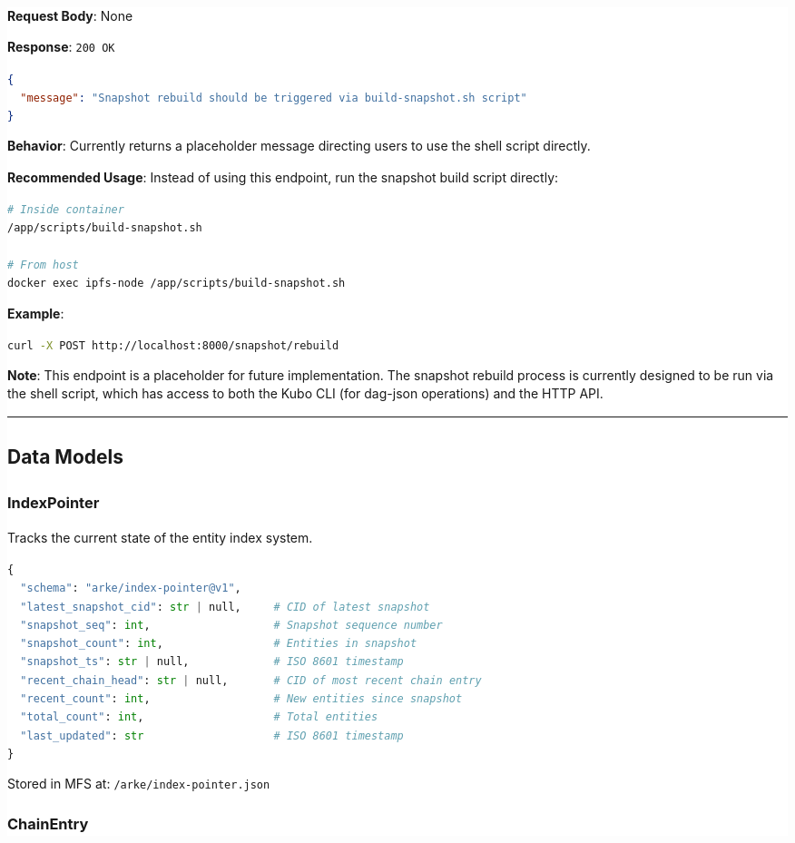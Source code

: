 **Request Body**: None

**Response**: `200 OK`
```json
{
  "message": "Snapshot rebuild should be triggered via build-snapshot.sh script"
}
```

**Behavior**:
Currently returns a placeholder message directing users to use the shell script directly.

**Recommended Usage**:
Instead of using this endpoint, run the snapshot build script directly:
```bash
# Inside container
/app/scripts/build-snapshot.sh

# From host
docker exec ipfs-node /app/scripts/build-snapshot.sh
```

**Example**:
```bash
curl -X POST http://localhost:8000/snapshot/rebuild
```

**Note**: This endpoint is a placeholder for future implementation. The snapshot rebuild process is currently designed to be run via the shell script, which has access to both the Kubo CLI (for dag-json operations) and the HTTP API.

---

## Data Models

### IndexPointer

Tracks the current state of the entity index system.

```python
{
  "schema": "arke/index-pointer@v1",
  "latest_snapshot_cid": str | null,     # CID of latest snapshot
  "snapshot_seq": int,                   # Snapshot sequence number
  "snapshot_count": int,                 # Entities in snapshot
  "snapshot_ts": str | null,             # ISO 8601 timestamp
  "recent_chain_head": str | null,       # CID of most recent chain entry
  "recent_count": int,                   # New entities since snapshot
  "total_count": int,                    # Total entities
  "last_updated": str                    # ISO 8601 timestamp
}
```

Stored in MFS at: `/arke/index-pointer.json`

### ChainEntry
